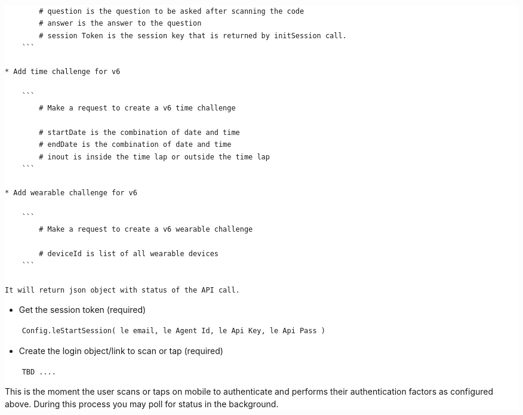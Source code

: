 			# question is the question to be asked after scanning the code
			# answer is the answer to the question 
			# session Token is the session key that is returned by initSession call.
		```
		  
	* Add time challenge for v6

		```
			# Make a request to create a v6 time challenge
			
			# startDate is the combination of date and time
			# endDate is the combination of date and time 
			# inout is inside the time lap or outside the time lap
		```
		  
	* Add wearable challenge for v6

		```
			# Make a request to create a v6 wearable challenge
			
			# deviceId is list of all wearable devices
		```

	It will return json object with status of the API call.

    

    
- Get the session token (required)

```
	Config.leStartSession( le email, le Agent Id, le Api Key, le Api Pass )
```

- Create the login object/link to scan or tap (required)

```
	TBD ....
```
This is the moment the user scans or taps on mobile to authenticate
and performs their authentication factors as configured above. 
During this process you may poll for status in the background.
